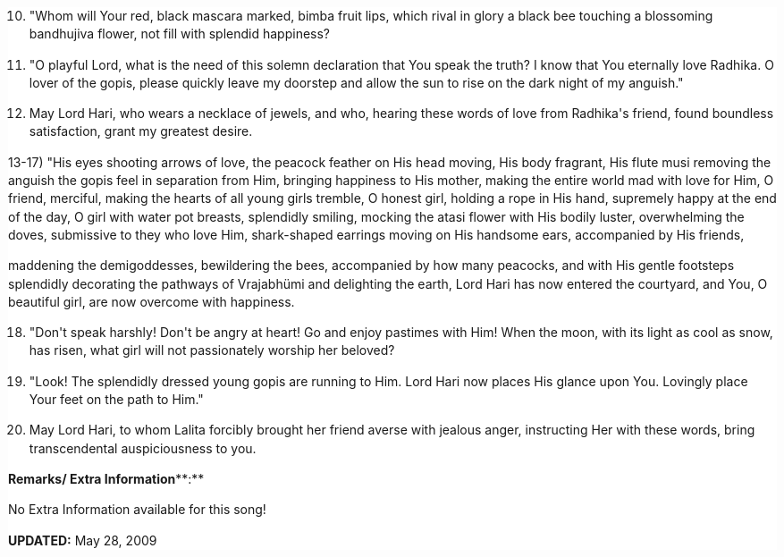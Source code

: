 10) "Whom will Your red, black mascara marked, bimba fruit lips, which rival in glory a black bee touching a blossoming bandhujiva flower, not fill with splendid happiness?

11) "O playful Lord, what is the need of this solemn declaration that You speak the truth? I know that You eternally love Radhika. O lover of the gopis, please quickly leave my doorstep and allow the sun to rise on the dark night of my anguish."

12) May Lord Hari, who wears a necklace of jewels, and who, hearing these words of love from Radhika's friend, found boundless satisfaction, grant my greatest desire.

13-17) "His eyes shooting arrows of love, the peacock feather on His head moving, His body fragrant, His flute musi removing the anguish the gopis feel in separation from Him, bringing happiness to His mother, making the entire world mad with love for Him, O friend, merciful, making the hearts of all young girls tremble, O honest girl, holding a rope in His hand, supremely happy at the end of the day, O girl with water pot breasts, splendidly smiling, mocking the atasi flower with His bodily luster, overwhelming the doves, submissive to they who love Him, shark-shaped earrings moving on His handsome ears, accompanied by His friends,

maddening the demigoddesses, bewildering the bees, accompanied by how many peacocks, and with His gentle footsteps splendidly decorating the pathways of Vrajabhümi and delighting the earth, Lord Hari has now entered the courtyard, and You, O beautiful girl, are now overcome with happiness.

18) "Don't speak harshly! Don't be angry at heart! Go and enjoy pastimes with Him! When the moon, with its light as cool as snow, has risen, what girl will not passionately worship her beloved?

19) "Look! The splendidly dressed young gopis are running to Him. Lord Hari now places His glance upon You. Lovingly place Your feet on the path to Him."

20) May Lord Hari, to whom Lalita forcibly brought her friend averse with jealous anger, instructing Her with these words, bring transcendental auspiciousness to you.

**Remarks/ Extra Information****:**

No Extra Information available for this song!

**UPDATED:** May 28, 2009